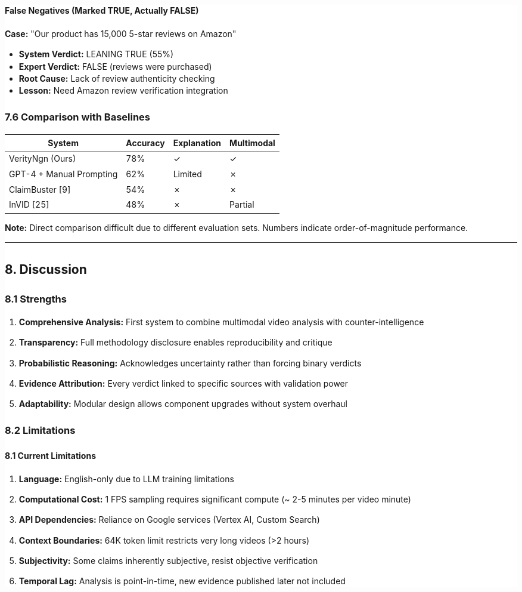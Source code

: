 #### False Negatives (Marked TRUE, Actually FALSE)

**Case:** "Our product has 15,000 5-star reviews on Amazon"
- **System Verdict:** LEANING TRUE (55%)
- **Expert Verdict:** FALSE (reviews were purchased)
- **Root Cause:** Lack of review authenticity checking
- **Lesson:** Need Amazon review verification integration

### 7.6 Comparison with Baselines

| System | Accuracy | Explanation | Multimodal |
|--------|----------|-------------|------------|
| VerityNgn (Ours) | 78% | ✓ | ✓ |
| GPT-4 + Manual Prompting | 62% | Limited | ✗ |
| ClaimBuster [9] | 54% | ✗ | ✗ |
| InVID [25] | 48% | ✗ | Partial |

**Note:** Direct comparison difficult due to different evaluation sets. Numbers indicate order-of-magnitude performance.

---

## 8. Discussion

### 8.1 Strengths

1. **Comprehensive Analysis:** First system to combine multimodal video analysis with counter-intelligence

2. **Transparency:** Full methodology disclosure enables reproducibility and critique

3. **Probabilistic Reasoning:** Acknowledges uncertainty rather than forcing binary verdicts

4. **Evidence Attribution:** Every verdict linked to specific sources with validation power

5. **Adaptability:** Modular design allows component upgrades without system overhaul

### 8.2 Limitations

#### 8.1 Current Limitations

1. **Language:** English-only due to LLM training limitations

2. **Computational Cost:** 1 FPS sampling requires significant compute (~ 2-5 minutes per video minute)

3. **API Dependencies:** Reliance on Google services (Vertex AI, Custom Search)

4. **Context Boundaries:** 64K token limit restricts very long videos (>2 hours)

5. **Subjectivity:** Some claims inherently subjective, resist objective verification

6. **Temporal Lag:** Analysis is point-in-time, new evidence published later not included
